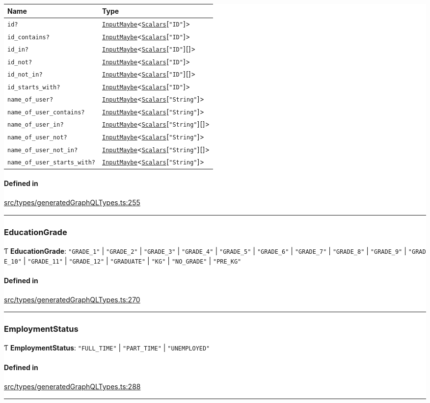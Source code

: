 | Name | Type |
| :------ | :------ |
| `id?` | [`InputMaybe`](types_generatedGraphQLTypes.md#inputmaybe)\<[`Scalars`](types_generatedGraphQLTypes.md#scalars)[``"ID"``]\> |
| `id_contains?` | [`InputMaybe`](types_generatedGraphQLTypes.md#inputmaybe)\<[`Scalars`](types_generatedGraphQLTypes.md#scalars)[``"ID"``]\> |
| `id_in?` | [`InputMaybe`](types_generatedGraphQLTypes.md#inputmaybe)\<[`Scalars`](types_generatedGraphQLTypes.md#scalars)[``"ID"``][]\> |
| `id_not?` | [`InputMaybe`](types_generatedGraphQLTypes.md#inputmaybe)\<[`Scalars`](types_generatedGraphQLTypes.md#scalars)[``"ID"``]\> |
| `id_not_in?` | [`InputMaybe`](types_generatedGraphQLTypes.md#inputmaybe)\<[`Scalars`](types_generatedGraphQLTypes.md#scalars)[``"ID"``][]\> |
| `id_starts_with?` | [`InputMaybe`](types_generatedGraphQLTypes.md#inputmaybe)\<[`Scalars`](types_generatedGraphQLTypes.md#scalars)[``"ID"``]\> |
| `name_of_user?` | [`InputMaybe`](types_generatedGraphQLTypes.md#inputmaybe)\<[`Scalars`](types_generatedGraphQLTypes.md#scalars)[``"String"``]\> |
| `name_of_user_contains?` | [`InputMaybe`](types_generatedGraphQLTypes.md#inputmaybe)\<[`Scalars`](types_generatedGraphQLTypes.md#scalars)[``"String"``]\> |
| `name_of_user_in?` | [`InputMaybe`](types_generatedGraphQLTypes.md#inputmaybe)\<[`Scalars`](types_generatedGraphQLTypes.md#scalars)[``"String"``][]\> |
| `name_of_user_not?` | [`InputMaybe`](types_generatedGraphQLTypes.md#inputmaybe)\<[`Scalars`](types_generatedGraphQLTypes.md#scalars)[``"String"``]\> |
| `name_of_user_not_in?` | [`InputMaybe`](types_generatedGraphQLTypes.md#inputmaybe)\<[`Scalars`](types_generatedGraphQLTypes.md#scalars)[``"String"``][]\> |
| `name_of_user_starts_with?` | [`InputMaybe`](types_generatedGraphQLTypes.md#inputmaybe)\<[`Scalars`](types_generatedGraphQLTypes.md#scalars)[``"String"``]\> |

#### Defined in

[src/types/generatedGraphQLTypes.ts:255](https://github.com/PalisadoesFoundation/talawa-api/blob/8707a9c/src/types/generatedGraphQLTypes.ts#L255)

___

### EducationGrade

Ƭ **EducationGrade**: ``"GRADE_1"`` \| ``"GRADE_2"`` \| ``"GRADE_3"`` \| ``"GRADE_4"`` \| ``"GRADE_5"`` \| ``"GRADE_6"`` \| ``"GRADE_7"`` \| ``"GRADE_8"`` \| ``"GRADE_9"`` \| ``"GRADE_10"`` \| ``"GRADE_11"`` \| ``"GRADE_12"`` \| ``"GRADUATE"`` \| ``"KG"`` \| ``"NO_GRADE"`` \| ``"PRE_KG"``

#### Defined in

[src/types/generatedGraphQLTypes.ts:270](https://github.com/PalisadoesFoundation/talawa-api/blob/8707a9c/src/types/generatedGraphQLTypes.ts#L270)

___

### EmploymentStatus

Ƭ **EmploymentStatus**: ``"FULL_TIME"`` \| ``"PART_TIME"`` \| ``"UNEMPLOYED"``

#### Defined in

[src/types/generatedGraphQLTypes.ts:288](https://github.com/PalisadoesFoundation/talawa-api/blob/8707a9c/src/types/generatedGraphQLTypes.ts#L288)

___
